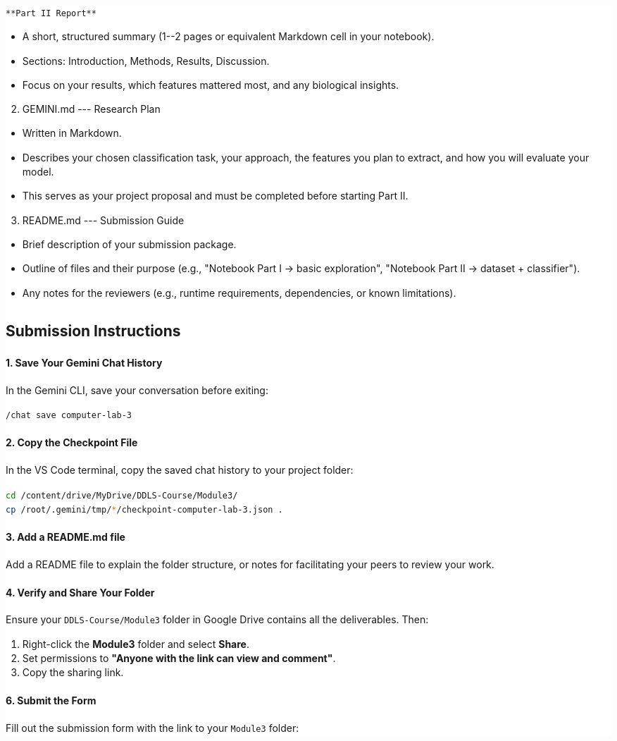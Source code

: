     **Part II Report**

-   A short, structured summary (1--2 pages or equivalent Markdown cell in your notebook).

-   Sections: Introduction, Methods, Results, Discussion.

-   Focus on your results, which features mattered most, and any biological insights.

2.  GEMINI.md --- Research Plan

-   Written in Markdown.

-   Describes your chosen classification task, your approach, the features you plan to extract, and how you will evaluate your model.

-   This serves as your project proposal and must be completed before starting Part II.

3.  README.md --- Submission Guide

-   Brief description of your submission package.

-   Outline of files and their purpose (e.g., "Notebook Part I → basic exploration", "Notebook Part II → dataset + classifier").

-   Any notes for the reviewers (e.g., runtime requirements, dependencies, or known limitations).

## Submission Instructions

#### 1. Save Your Gemini Chat History

In the Gemini CLI, save your conversation before exiting:

```bash
/chat save computer-lab-3
```

#### 2. Copy the Checkpoint File

In the VS Code terminal, copy the saved chat history to your project folder:

```bash
cd /content/drive/MyDrive/DDLS-Course/Module3/
cp /root/.gemini/tmp/*/checkpoint-computer-lab-3.json .
```
#### 3. Add a README.md file

Add a README file to explain the folder structure, or notes for facilitating your peers to review your work.

#### 4. Verify and Share Your Folder

Ensure your `DDLS-Course/Module3` folder in Google Drive contains all the deliverables. Then:
1.  Right-click the **Module3** folder and select **Share**.
2.  Set permissions to **"Anyone with the link can view and comment"**.
3.  Copy the sharing link.

#### 6. Submit the Form

Fill out the submission form with the link to your `Module3` folder:
